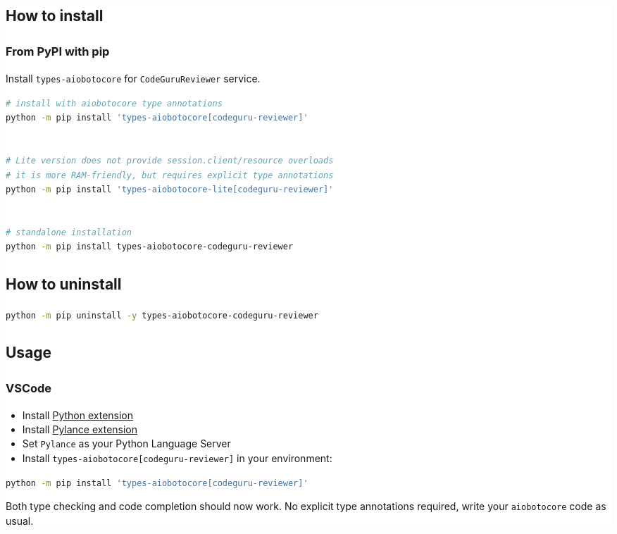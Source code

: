 <a id="how-to-install"></a>

## How to install

<a id="from-pypi-with-pip"></a>

### From PyPI with pip

Install `types-aiobotocore` for `CodeGuruReviewer` service.

```bash
# install with aiobotocore type annotations
python -m pip install 'types-aiobotocore[codeguru-reviewer]'


# Lite version does not provide session.client/resource overloads
# it is more RAM-friendly, but requires explicit type annotations
python -m pip install 'types-aiobotocore-lite[codeguru-reviewer]'


# standalone installation
python -m pip install types-aiobotocore-codeguru-reviewer
```

<a id="how-to-uninstall"></a>

## How to uninstall

```bash
python -m pip uninstall -y types-aiobotocore-codeguru-reviewer
```

<a id="usage"></a>

## Usage

<a id="vscode"></a>

### VSCode

- Install
  [Python extension](https://marketplace.visualstudio.com/items?itemName=ms-python.python)
- Install
  [Pylance extension](https://marketplace.visualstudio.com/items?itemName=ms-python.vscode-pylance)
- Set `Pylance` as your Python Language Server
- Install `types-aiobotocore[codeguru-reviewer]` in your environment:

```bash
python -m pip install 'types-aiobotocore[codeguru-reviewer]'
```

Both type checking and code completion should now work. No explicit type
annotations required, write your `aiobotocore` code as usual.

<a id="pycharm"></a>
